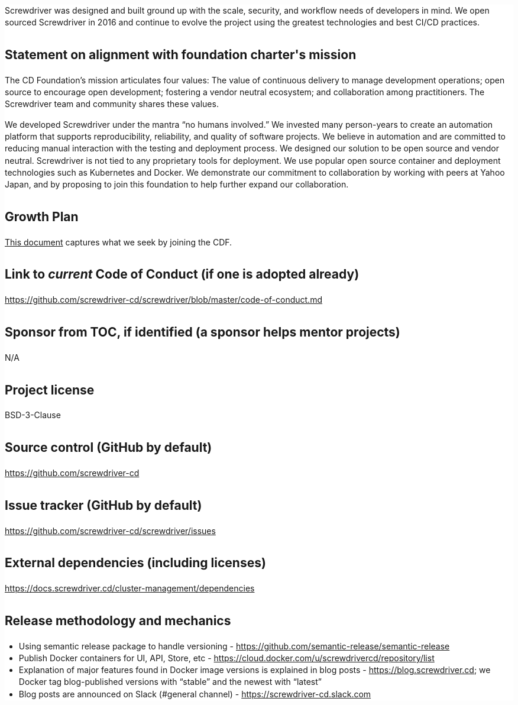 Screwdriver was designed and built ground up with the scale, security, and workflow needs of developers in mind. We open sourced Screwdriver in 2016 and continue to evolve the project using the greatest technologies and best CI/CD practices. 

## Statement on alignment with foundation charter's mission

The CD Foundation’s mission articulates four values: The value of continuous delivery to manage development operations; open source to encourage open development; fostering a vendor neutral ecosystem; and collaboration among practitioners. The Screwdriver team and community shares these values. 

We developed Screwdriver under the mantra “no humans involved.” We invested many person-years to create an automation platform that supports reproducibility, reliability, and quality of software projects. We believe in automation and are committed to reducing manual interaction with the testing and deployment process. We designed our solution to be open source and vendor neutral. Screwdriver is not tied to any proprietary tools for deployment. We use popular open source container and deployment technologies such as Kubernetes and Docker. We demonstrate our commitment to collaboration by working with peers at Yahoo Japan, and by proposing to join this foundation to help further expand our collaboration. 

## Growth Plan
[This document](https://github.com/screwdriver-cd/community/blob/master/docs/Screwdriver%20Open%20Source%20Community%20Growth%20Plan.pdf) captures what we seek by joining the CDF.

## Link to *current* Code of Conduct (if one is adopted already)
https://github.com/screwdriver-cd/screwdriver/blob/master/code-of-conduct.md

## Sponsor from TOC, if identified (a sponsor helps mentor projects)
N/A

## Project license 
BSD-3-Clause

## Source control (GitHub by default)
https://github.com/screwdriver-cd

## Issue tracker (GitHub by default)
https://github.com/screwdriver-cd/screwdriver/issues

## External dependencies (including licenses)
https://docs.screwdriver.cd/cluster-management/dependencies

## Release methodology and mechanics
* Using semantic release package to handle versioning - 
https://github.com/semantic-release/semantic-release
* Publish Docker containers for UI, API, Store, etc - 
https://cloud.docker.com/u/screwdrivercd/repository/list
* Explanation of major features found in Docker image versions is explained in blog posts - 
https://blog.screwdriver.cd; we Docker tag blog-published versions with “stable” and the newest with “latest”
* Blog posts are announced on Slack (#general channel) - 
https://screwdriver-cd.slack.com
